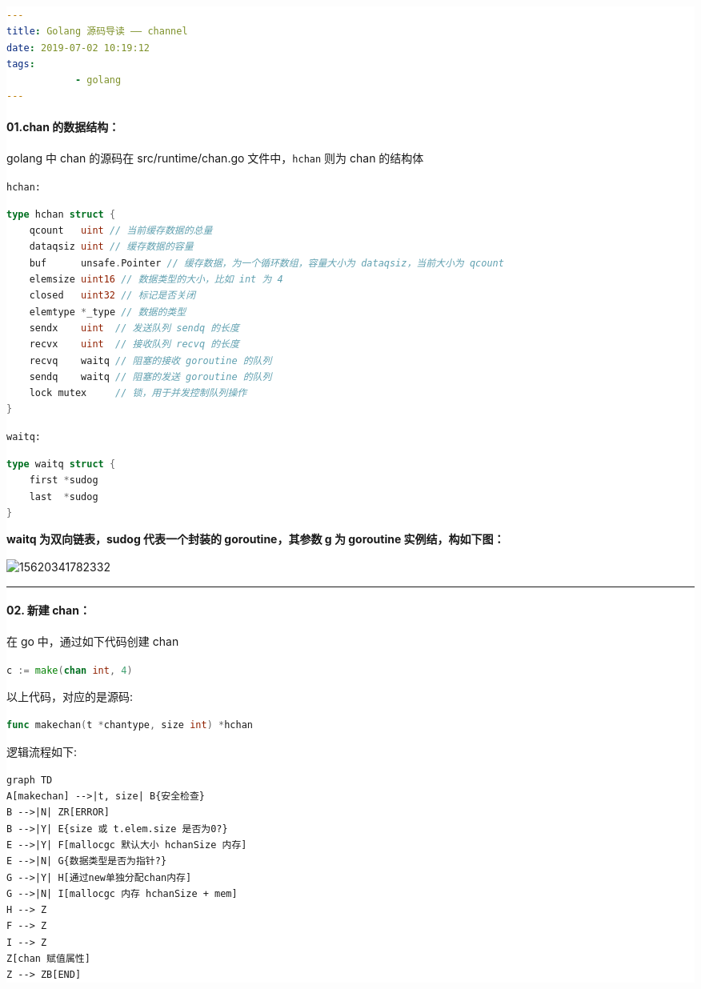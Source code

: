 ```yaml
---
title: Golang 源码导读 —— channel
date: 2019-07-02 10:19:12
tags: 
			- golang
---
```

#### 01.chan 的数据结构：
golang 中 chan 的源码在 src/runtime/chan.go 文件中，`hchan` 则为 chan 的结构体

`hchan:`
```go
type hchan struct {
    qcount   uint // 当前缓存数据的总量  
    dataqsiz uint // 缓存数据的容量      
    buf      unsafe.Pointer // 缓存数据，为一个循环数组，容量大小为 dataqsiz，当前大小为 qcount
    elemsize uint16 // 数据类型的大小，比如 int 为 4
    closed   uint32 // 标记是否关闭
    elemtype *_type // 数据的类型
    sendx    uint  // 发送队列 sendq 的长度
    recvx    uint  // 接收队列 recvq 的长度
    recvq    waitq // 阻塞的接收 goroutine 的队列
    sendq    waitq // 阻塞的发送 goroutine 的队列
    lock mutex     // 锁，用于并发控制队列操作
}
``` 

`waitq:`

```go
type waitq struct {
    first *sudog
    last  *sudog
}
```
**waitq 为双向链表，sudog 代表一个封装的 goroutine，其参数 g 为 goroutine 实例结，构如下图：**

![15620341782332](/images/15620341782332-1.jpg)


---

#### 02. 新建 chan：
在 go 中，通过如下代码创建 chan
```go
c := make(chan int, 4)
```
以上代码，对应的是源码:
```go
func makechan(t *chantype, size int) *hchan
```
逻辑流程如下:
```mermaid
graph TD
A[makechan] -->|t, size| B{安全检查}
B -->|N| ZR[ERROR]
B -->|Y| E{size 或 t.elem.size 是否为0?}
E -->|Y| F[mallocgc 默认大小 hchanSize 内存]
E -->|N| G{数据类型是否为指针?}
G -->|Y| H[通过new单独分配chan内存]
G -->|N| I[mallocgc 内存 hchanSize + mem]
H --> Z
F --> Z
I --> Z
Z[chan 赋值属性]
Z --> ZB[END]
```